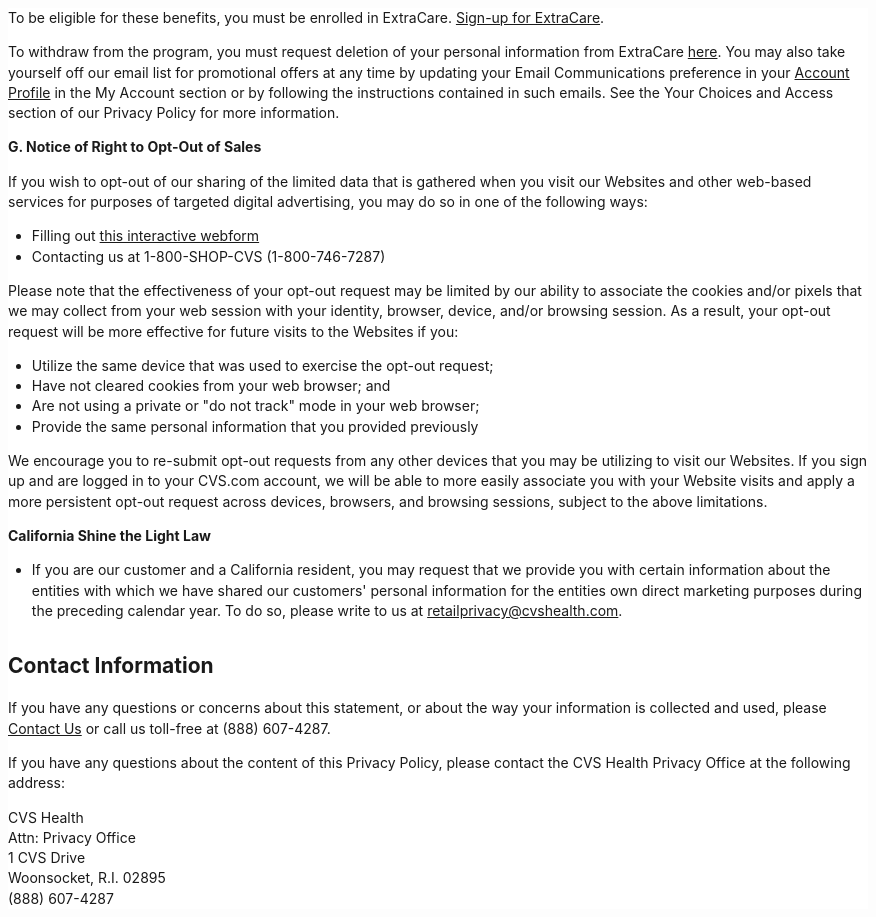 To be eligible for these benefits, you must be enrolled in ExtraCare. [Sign-up for ExtraCare](http://www.cvs.com/extracare/home).

  

To withdraw from the program, you must request deletion of your personal information from ExtraCare [here](http://www.cvs.com/extracare/ccpa). You may also take yourself off our email list for promotional offers at any time by updating your Email Communications preference in your [Account Profile](http://www.cvs.com/account/my-account.jsp) in the My Account section or by following the instructions contained in such emails. See the Your Choices and Access section of our Privacy Policy for more information.

  

**G. Notice of Right to Opt-Out of Sales**

If you wish to opt-out of our sharing of the limited data that is gathered when you visit our Websites and other web-based services for purposes of targeted digital advertising, you may do so in one of the following ways:

  

*   Filling out [this interactive webform](https://www.cvs.com/ccpa-compliance)
*   Contacting us at 1-800-SHOP-CVS (1-800-746-7287)

Please note that the effectiveness of your opt-out request may be limited by our ability to associate the cookies and/or pixels that we may collect from your web session with your identity, browser, device, and/or browsing session. As a result, your opt-out request will be more effective for future visits to the Websites if you:

  

*   Utilize the same device that was used to exercise the opt-out request;
*   Have not cleared cookies from your web browser; and
*   Are not using a private or "do not track" mode in your web browser;
*   Provide the same personal information that you provided previously

We encourage you to re-submit opt-out requests from any other devices that you may be utilizing to visit our Websites. If you sign up and are logged in to your CVS.com account, we will be able to more easily associate you with your Website visits and apply a more persistent opt-out request across devices, browsers, and browsing sessions, subject to the above limitations.

  

**California Shine the Light Law**

  

*   If you are our customer and a California resident, you may request that we provide you with certain information about the entities with which we have shared our customers' personal information for the entities own direct marketing purposes during the preceding calendar year. To do so, please write to us at retailprivacy@cvshealth.com.

Contact Information
-------------------

If you have any questions or concerns about this statement, or about the way your information is collected and used, please [Contact Us](http://www.cvs.com/help/help_contact_us.jsp) or call us toll-free at (888) 607-4287.

  

If you have any questions about the content of this Privacy Policy, please contact the CVS Health Privacy Office at the following address:

  

CVS Health  
Attn: Privacy Office  
1 CVS Drive  
Woonsocket, R.I. 02895  
(888) 607-4287